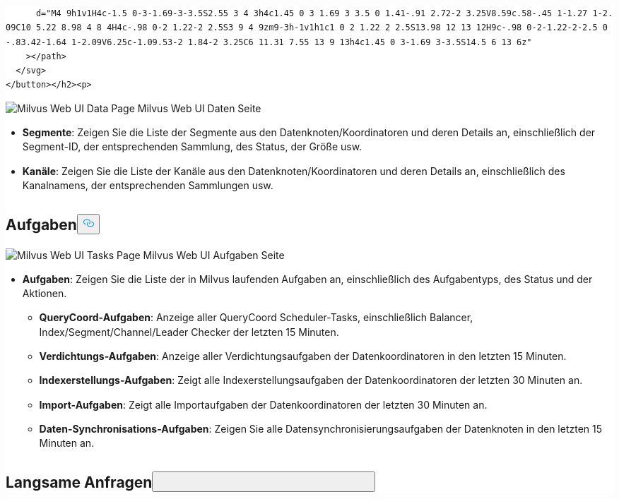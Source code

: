           d="M4 9h1v1H4c-1.5 0-3-1.69-3-3.5S2.55 3 4 3h4c1.45 0 3 1.69 3 3.5 0 1.41-.91 2.72-2 3.25V8.59c.58-.45 1-1.27 1-2.09C10 5.22 8.98 4 8 4H4c-.98 0-2 1.22-2 2.5S3 9 4 9zm9-3h-1v1h1c1 0 2 1.22 2 2.5S13.98 12 13 12H9c-.98 0-2-1.22-2-2.5 0-.83.42-1.64 1-2.09V6.25c-1.09.53-2 1.84-2 3.25C6 11.31 7.55 13 9 13h4c1.45 0 3-1.69 3-3.5S14.5 6 13 6z"
        ></path>
      </svg>
    </button></h2><p>
  
   <span class="img-wrapper"> <img translate="no" src="/docs/v2.5.x/assets/webui-data.png" alt="Milvus Web UI Data Page" class="doc-image" id="milvus-web-ui-data-page" />
   </span> <span class="img-wrapper"> <span>Milvus Web UI Daten Seite</span> </span></p>
<ul>
<li><p><strong>Segmente</strong>: Zeigen Sie die Liste der Segmente aus den Datenknoten/Koordinatoren und deren Details an, einschließlich der Segment-ID, der entsprechenden Sammlung, des Status, der Größe usw.</p></li>
<li><p><strong>Kanäle</strong>: Zeigen Sie die Liste der Kanäle aus den Datenknoten/Koordinatoren und deren Details an, einschließlich des Kanalnamens, der entsprechenden Sammlungen usw.</p></li>
</ul>
<h2 id="Tasks" class="common-anchor-header">Aufgaben<button data-href="#Tasks" class="anchor-icon" translate="no">
      <svg translate="no"
        aria-hidden="true"
        focusable="false"
        height="20"
        version="1.1"
        viewBox="0 0 16 16"
        width="16"
      >
        <path
          fill="#0092E4"
          fill-rule="evenodd"
          d="M4 9h1v1H4c-1.5 0-3-1.69-3-3.5S2.55 3 4 3h4c1.45 0 3 1.69 3 3.5 0 1.41-.91 2.72-2 3.25V8.59c.58-.45 1-1.27 1-2.09C10 5.22 8.98 4 8 4H4c-.98 0-2 1.22-2 2.5S3 9 4 9zm9-3h-1v1h1c1 0 2 1.22 2 2.5S13.98 12 13 12H9c-.98 0-2-1.22-2-2.5 0-.83.42-1.64 1-2.09V6.25c-1.09.53-2 1.84-2 3.25C6 11.31 7.55 13 9 13h4c1.45 0 3-1.69 3-3.5S14.5 6 13 6z"
        ></path>
      </svg>
    </button></h2><p>
  
   <span class="img-wrapper"> <img translate="no" src="/docs/v2.5.x/assets/webui-tasks.png" alt="Milvus Web UI Tasks Page" class="doc-image" id="milvus-web-ui-tasks-page" />
   </span> <span class="img-wrapper"> <span>Milvus Web UI Aufgaben Seite</span> </span></p>
<ul>
<li><p><strong>Aufgaben</strong>: Zeigen Sie die Liste der in Milvus laufenden Aufgaben an, einschließlich des Aufgabentyps, des Status und der Aktionen.</p>
<ul>
<li><p><strong>QueryCoord-Aufgaben</strong>: Anzeige aller QueryCoord Scheduler-Tasks, einschließlich Balancer, Index/Segment/Channel/Leader Checker der letzten 15 Minuten.</p></li>
<li><p><strong>Verdichtungs-Aufgaben</strong>: Anzeige aller Verdichtungsaufgaben der Datenkoordinatoren in den letzten 15 Minuten.</p></li>
<li><p><strong>Indexerstellungs-Aufgaben</strong>: Zeigt alle Indexerstellungsaufgaben der Datenkoordinatoren der letzten 30 Minuten an.</p></li>
<li><p><strong>Import-Aufgaben</strong>: Zeigt alle Importaufgaben der Datenkoordinatoren der letzten 30 Minuten an.</p></li>
<li><p><strong>Daten-Synchronisations-Aufgaben</strong>: Zeigen Sie alle Datensynchronisierungsaufgaben der Datenknoten in den letzten 15 Minuten an.</p></li>
</ul></li>
</ul>
<h2 id="Slow-requests" class="common-anchor-header">Langsame Anfragen<button data-href="#Slow-requests" class="anchor-icon" translate="no">
      <svg translate="no"
        aria-hidden="true"
        focusable="false"
        height="20"
        version="1.1"